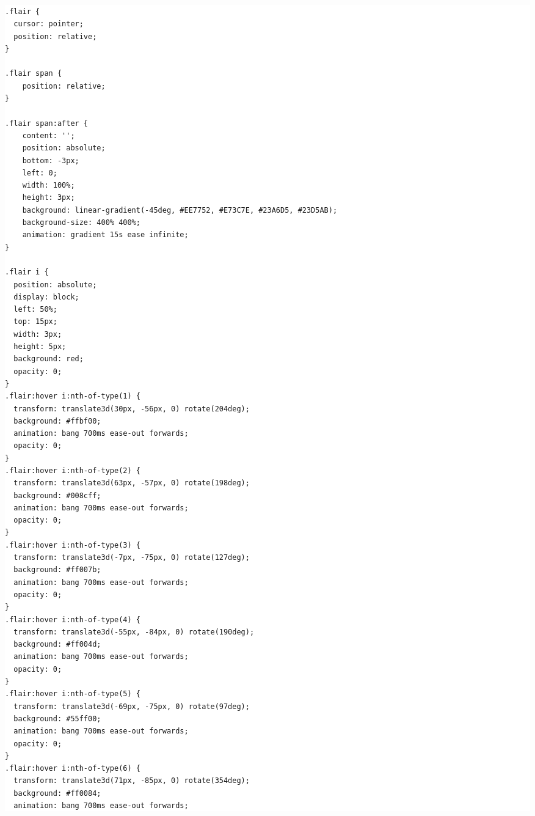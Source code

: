 	.flair {
	  cursor: pointer;
	  position: relative;
	}

	.flair span {
		position: relative;
	}

	.flair span:after {
		content: '';
		position: absolute;
		bottom: -3px;
		left: 0;
		width: 100%;
		height: 3px;
		background: linear-gradient(-45deg, #EE7752, #E73C7E, #23A6D5, #23D5AB);
		background-size: 400% 400%;
		animation: gradient 15s ease infinite;
	}

	.flair i {
	  position: absolute;
	  display: block;
	  left: 50%;
	  top: 15px;
	  width: 3px;
	  height: 5px;
	  background: red;
	  opacity: 0;
	}
	.flair:hover i:nth-of-type(1) {
	  transform: translate3d(30px, -56px, 0) rotate(204deg);
	  background: #ffbf00;
	  animation: bang 700ms ease-out forwards;
	  opacity: 0;
	}
	.flair:hover i:nth-of-type(2) {
	  transform: translate3d(63px, -57px, 0) rotate(198deg);
	  background: #008cff;
	  animation: bang 700ms ease-out forwards;
	  opacity: 0;
	}
	.flair:hover i:nth-of-type(3) {
	  transform: translate3d(-7px, -75px, 0) rotate(127deg);
	  background: #ff007b;
	  animation: bang 700ms ease-out forwards;
	  opacity: 0;
	}
	.flair:hover i:nth-of-type(4) {
	  transform: translate3d(-55px, -84px, 0) rotate(190deg);
	  background: #ff004d;
	  animation: bang 700ms ease-out forwards;
	  opacity: 0;
	}
	.flair:hover i:nth-of-type(5) {
	  transform: translate3d(-69px, -75px, 0) rotate(97deg);
	  background: #55ff00;
	  animation: bang 700ms ease-out forwards;
	  opacity: 0;
	}
	.flair:hover i:nth-of-type(6) {
	  transform: translate3d(71px, -85px, 0) rotate(354deg);
	  background: #ff0084;
	  animation: bang 700ms ease-out forwards;